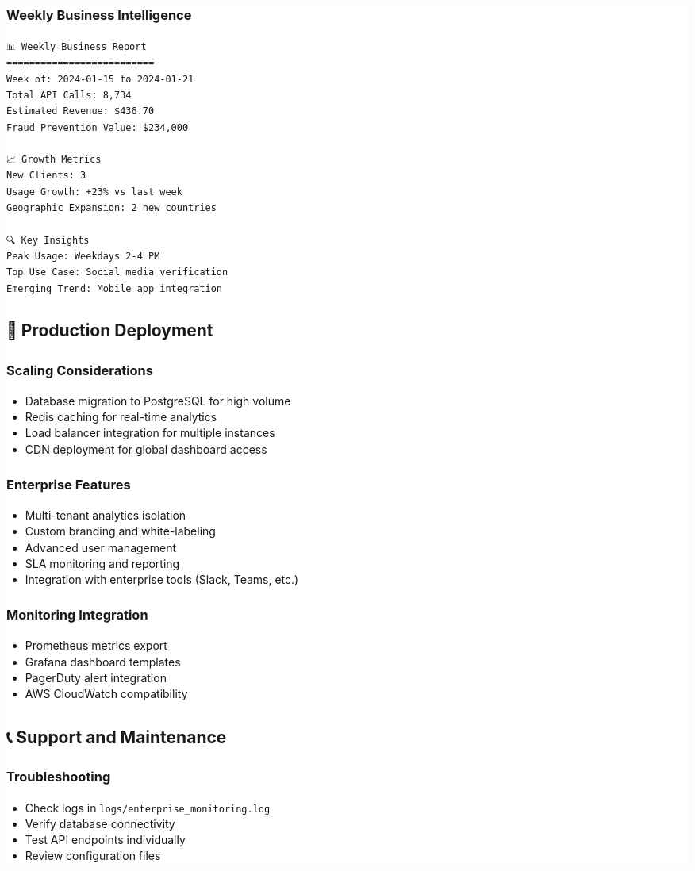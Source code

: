 
### Weekly Business Intelligence

```
📊 Weekly Business Report
==========================
Week of: 2024-01-15 to 2024-01-21
Total API Calls: 8,734
Estimated Revenue: $436.70
Fraud Prevention Value: $234,000

📈 Growth Metrics
New Clients: 3
Usage Growth: +23% vs last week
Geographic Expansion: 2 new countries

🔍 Key Insights
Peak Usage: Weekdays 2-4 PM
Top Use Case: Social media verification
Emerging Trend: Mobile app integration
```

## 🚀 Production Deployment

### Scaling Considerations

- Database migration to PostgreSQL for high volume
- Redis caching for real-time analytics
- Load balancer integration for multiple instances
- CDN deployment for global dashboard access

### Enterprise Features

- Multi-tenant analytics isolation
- Custom branding and white-labeling
- Advanced user management
- SLA monitoring and reporting
- Integration with enterprise tools (Slack, Teams, etc.)

### Monitoring Integration

- Prometheus metrics export
- Grafana dashboard templates
- PagerDuty alert integration
- AWS CloudWatch compatibility

## 📞 Support and Maintenance

### Troubleshooting

- Check logs in `logs/enterprise_monitoring.log`
- Verify database connectivity
- Test API endpoints individually
- Review configuration files
